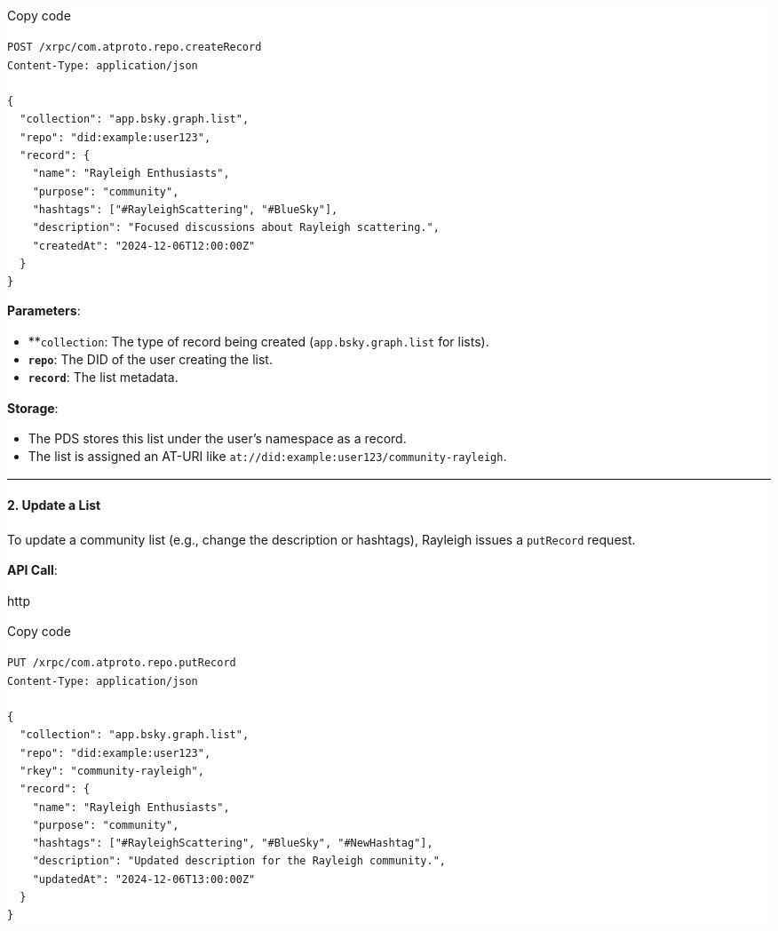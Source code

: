 Copy code


```
POST /xrpc/com.atproto.repo.createRecord
Content-Type: application/json

{
  "collection": "app.bsky.graph.list",
  "repo": "did:example:user123",
  "record": {
    "name": "Rayleigh Enthusiasts",
    "purpose": "community",
    "hashtags": ["#RayleighScattering", "#BlueSky"],
    "description": "Focused discussions about Rayleigh scattering.",
    "createdAt": "2024-12-06T12:00:00Z"
  }
}
```


**Parameters**:



* **<code>collection</code></strong>: The type of record being created (<code>app.bsky.graph.list</code> for lists).
* <strong><code>repo</code></strong>: The DID of the user creating the list.
* <strong><code>record</code></strong>: The list metadata.

<strong>Storage</strong>:



* The PDS stores this list under the user’s namespace as a record.
* The list is assigned an AT-URI like `at://did:example:user123/community-rayleigh`.


---


#### **2. Update a List**

To update a community list (e.g., change the description or hashtags), Rayleigh issues a `putRecord` request.

**API Call**:

http

Copy code


```
PUT /xrpc/com.atproto.repo.putRecord
Content-Type: application/json

{
  "collection": "app.bsky.graph.list",
  "repo": "did:example:user123",
  "rkey": "community-rayleigh",
  "record": {
    "name": "Rayleigh Enthusiasts",
    "purpose": "community",
    "hashtags": ["#RayleighScattering", "#BlueSky", "#NewHashtag"],
    "description": "Updated description for the Rayleigh community.",
    "updatedAt": "2024-12-06T13:00:00Z"
  }
}
```
